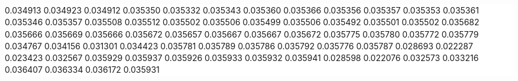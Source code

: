 0.034913
0.034923
0.034912
0.035350
0.035332
0.035343
0.035360
0.035366
0.035356
0.035357
0.035353
0.035361
0.035346
0.035357
0.035508
0.035512
0.035502
0.035506
0.035499
0.035506
0.035492
0.035501
0.035502
0.035682
0.035666
0.035669
0.035666
0.035672
0.035657
0.035667
0.035667
0.035672
0.035775
0.035780
0.035772
0.035779
0.034767
0.034156
0.031301
0.034423
0.035781
0.035789
0.035786
0.035792
0.035776
0.035787
0.028693
0.022287
0.023423
0.032567
0.035929
0.035937
0.035926
0.035933
0.035932
0.035941
0.028598
0.022076
0.032573
0.033216
0.036407
0.036334
0.036172
0.035931